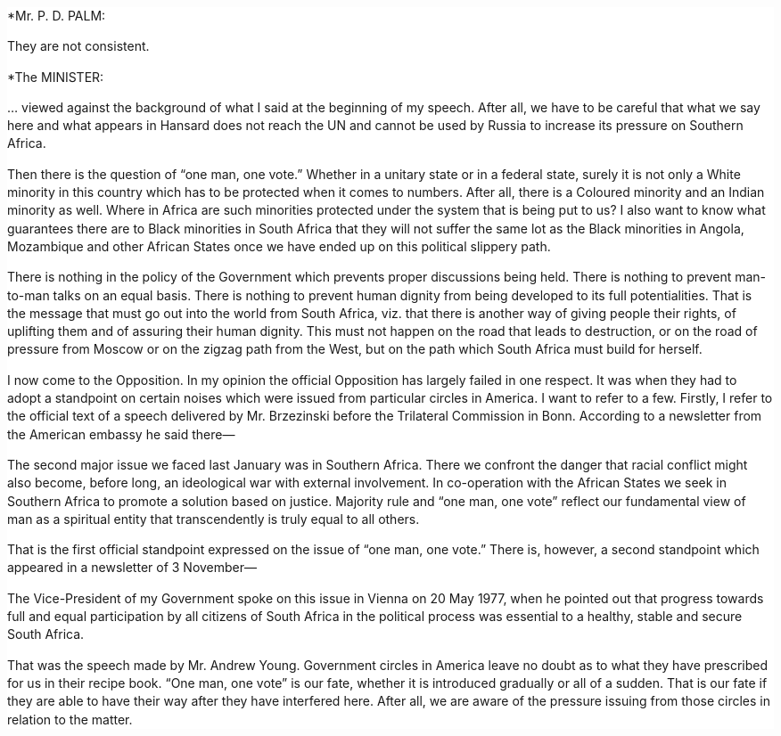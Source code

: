 <speech by="#palm">

<from>*Mr. <person refersTo="hansard_za">P. D. PALM</person>:</from>

<p>They are not consistent.</p>

</speech>

<speech by="#minister">

<from>*The <person refersTo="hansard_za">MINISTER</person>:</from>

<p>&#x2026; viewed against the background of what I said at the beginning of my speech. After all, we have to be careful that what we say here and what appears in Hansard does not reach the UN and cannot be used by Russia to increase its pressure on Southern Africa.</p>

<p>Then there is the question of &#x201C;one man, one vote.&#x201D; Whether in a unitary state or in a federal state, surely it is not only a White minority in this country which has to be protected when it comes to numbers. After all, there is a Coloured minority and an Indian minority as well. Where in Africa are such minorities protected under the system that is being put to us? I also want to know what guarantees there are to Black minorities in South Africa that they will not suffer the same lot as the Black minorities in Angola, Mozambique and other African States once we have ended up on this political slippery path.</p>

<p>There is nothing in the policy of the Government which prevents proper discussions being held. There is nothing to prevent man-to-man talks on an equal basis. There is nothing to prevent human dignity from being developed to its full potentialities. That is the message that must go out into the world from South Africa, viz. that there is another way of giving people their rights, of uplifting them and of assuring their human dignity. This must not happen on the road that leads to destruction, or on the road of pressure from Moscow or on the zigzag path from the West, but on the path which South Africa must build for herself.</p>

<p>I now come to the Opposition. In my opinion the official Opposition has largely failed in one respect. It was when they had to adopt a standpoint on certain noises which were issued from particular circles in America. I want to refer to a few. Firstly, I refer to the official text of a speech delivered by Mr. Brzezinski before the Trilateral Commission in Bonn. According to a newsletter from the American embassy he said there&#x2014;</p>

<block name="quote">The second major issue we faced last January was in Southern Africa. There we confront the danger that racial conflict might also become, before long, an ideological war with external involvement. In co-operation with the African States we seek in Southern Africa to promote a solution based on justice. Majority rule and &#x201C;one man, one vote&#x201D; reflect our fundamental view of man as a spiritual entity that transcendently is truly equal to all others.</block>

<p>That is the first official standpoint expressed on the issue of &#x201C;one man, one vote.&#x201D; There is, however, a second standpoint which appeared in a newsletter of 3 November&#x2014;</p>

<block name="quote">The Vice-President of my Government spoke on this issue in Vienna on 20 May 1977, when he pointed out that progress towards full and equal participation by all citizens of South Africa in the political process was essential to a healthy, stable and secure South Africa.</block>

<p><span class="col_111-112" refersTo="page_0073"/>That was the speech made by Mr. Andrew Young. Government circles in America leave no doubt as to what they have prescribed for us in their recipe book. &#x201C;One man, one vote&#x201D; is our fate, whether it is introduced gradually or all of a sudden. That is our fate if they are able to have their way after they have interfered here. After all, we are aware of the pressure issuing from those circles in relation to the matter.</p>
